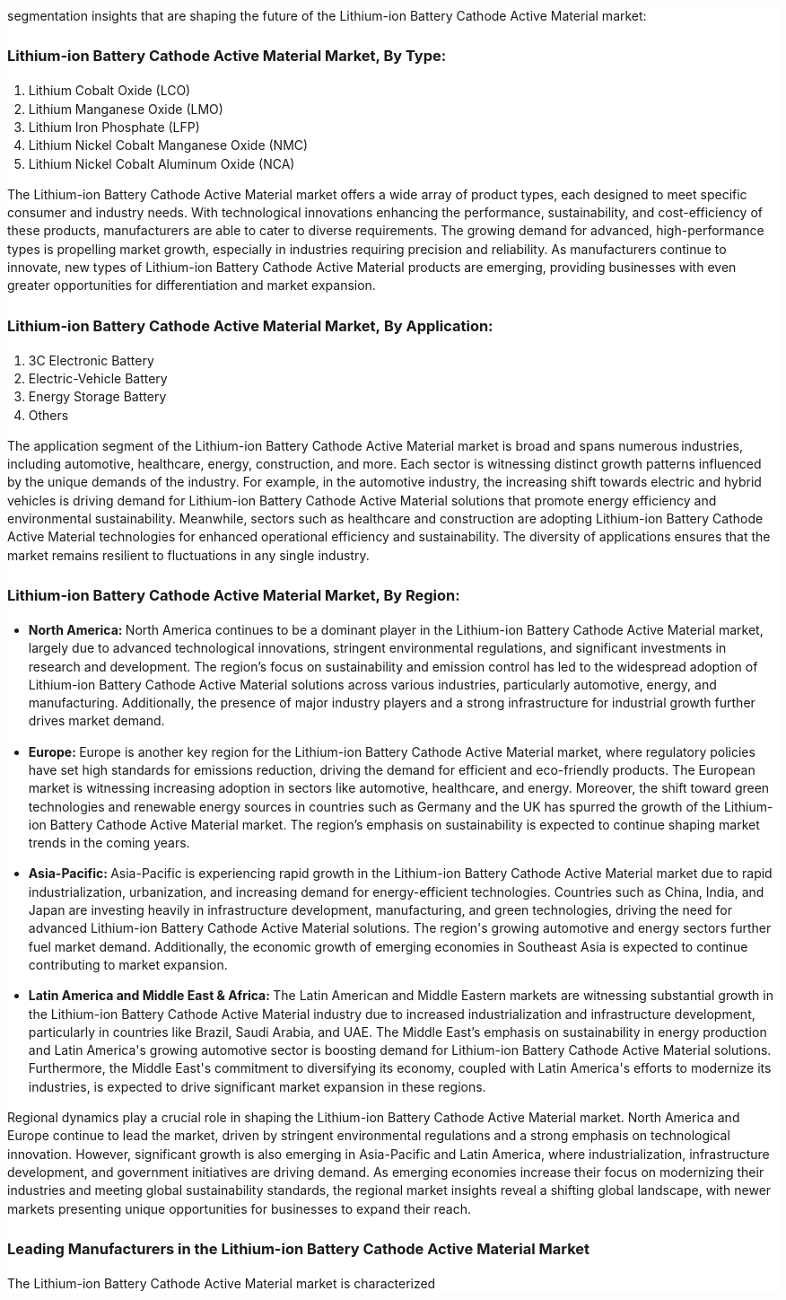 segmentation insights that are shaping the future of the Lithium-ion Battery Cathode Active Material market:</p><h3><strong>Lithium-ion Battery Cathode Active Material Market, By Type:<br /></strong></h3><ol><li>Lithium Cobalt Oxide (LCO)<li> Lithium Manganese Oxide (LMO)<li> Lithium Iron Phosphate (LFP)<li> Lithium Nickel Cobalt Manganese Oxide (NMC)<li> Lithium Nickel Cobalt Aluminum Oxide (NCA)</li></ol><p>The Lithium-ion Battery Cathode Active Material market offers a wide array of product types, each designed to meet specific consumer and industry needs. With technological innovations enhancing the performance, sustainability, and cost-efficiency of these products, manufacturers are able to cater to diverse requirements. The growing demand for advanced, high-performance types is propelling market growth, especially in industries requiring precision and reliability. As manufacturers continue to innovate, new types of Lithium-ion Battery Cathode Active Material products are emerging, providing businesses with even greater opportunities for differentiation and market expansion.</p><h3>Lithium-ion Battery Cathode Active Material Market,&nbsp;By Application:</h3><ol><li>3C Electronic Battery<li> Electric-Vehicle Battery<li> Energy Storage Battery<li> Others</li></ol><p>The application segment of the Lithium-ion Battery Cathode Active Material market is broad and spans numerous industries, including automotive, healthcare, energy, construction, and more. Each sector is witnessing distinct growth patterns influenced by the unique demands of the industry. For example, in the automotive industry, the increasing shift towards electric and hybrid vehicles is driving demand for Lithium-ion Battery Cathode Active Material solutions that promote energy efficiency and environmental sustainability. Meanwhile, sectors such as healthcare and construction are adopting Lithium-ion Battery Cathode Active Material technologies for enhanced operational efficiency and sustainability. The diversity of applications ensures that the market remains resilient to fluctuations in any single industry.</p><h3>Lithium-ion Battery Cathode Active Material Market, By Region:</h3><ul><li><p><strong>North America:&nbsp;</strong>North America continues to be a dominant player in the Lithium-ion Battery Cathode Active Material market, largely due to advanced technological innovations, stringent environmental regulations, and significant investments in research and development. The region&rsquo;s focus on sustainability and emission control has led to the widespread adoption of Lithium-ion Battery Cathode Active Material solutions across various industries, particularly automotive, energy, and manufacturing. Additionally, the presence of major industry players and a strong infrastructure for industrial growth further drives market demand.</p></li><li><p><strong><strong>Europe:&nbsp;</strong></strong>Europe is another key region for the Lithium-ion Battery Cathode Active Material market, where regulatory policies have set high standards for emissions reduction, driving the demand for efficient and eco-friendly products. The European market is witnessing increasing adoption in sectors like automotive, healthcare, and energy. Moreover, the shift toward green technologies and renewable energy sources in countries such as Germany and the UK has spurred the growth of the Lithium-ion Battery Cathode Active Material market. The region&rsquo;s emphasis on sustainability is expected to continue shaping market trends in the coming years.</p></li><li><p><strong><strong>Asia-Pacific:&nbsp;</strong></strong>Asia-Pacific is experiencing rapid growth in the Lithium-ion Battery Cathode Active Material market due to rapid industrialization, urbanization, and increasing demand for energy-efficient technologies. Countries such as China, India, and Japan are investing heavily in infrastructure development, manufacturing, and green technologies, driving the need for advanced Lithium-ion Battery Cathode Active Material solutions. The region's growing automotive and energy sectors further fuel market demand. Additionally, the economic growth of emerging economies in Southeast Asia is expected to continue contributing to market expansion.</p></li><li><p><strong><strong>Latin America and Middle East &amp; Africa:&nbsp;</strong></strong>The Latin American and Middle Eastern markets are witnessing substantial growth in the Lithium-ion Battery Cathode Active Material industry due to increased industrialization and infrastructure development, particularly in countries like Brazil, Saudi Arabia, and UAE. The Middle East&rsquo;s emphasis on sustainability in energy production and Latin America's growing automotive sector is boosting demand for Lithium-ion Battery Cathode Active Material solutions. Furthermore, the Middle East's commitment to diversifying its economy, coupled with Latin America's efforts to modernize its industries, is expected to drive significant market expansion in these regions.</p></li></ul><p>Regional dynamics play a crucial role in shaping the Lithium-ion Battery Cathode Active Material market. North America and Europe continue to lead the market, driven by stringent environmental regulations and a strong emphasis on technological innovation. However, significant growth is also emerging in Asia-Pacific and Latin America, where industrialization, infrastructure development, and government initiatives are driving demand. As emerging economies increase their focus on modernizing their industries and meeting global sustainability standards, the regional market insights reveal a shifting global landscape, with newer markets presenting unique opportunities for businesses to expand their reach.</p><h3><strong>Leading Manufacturers in the Lithium-ion Battery Cathode Active Material Market</strong></h3><p>The Lithium-ion Battery Cathode Active Material market is characterized